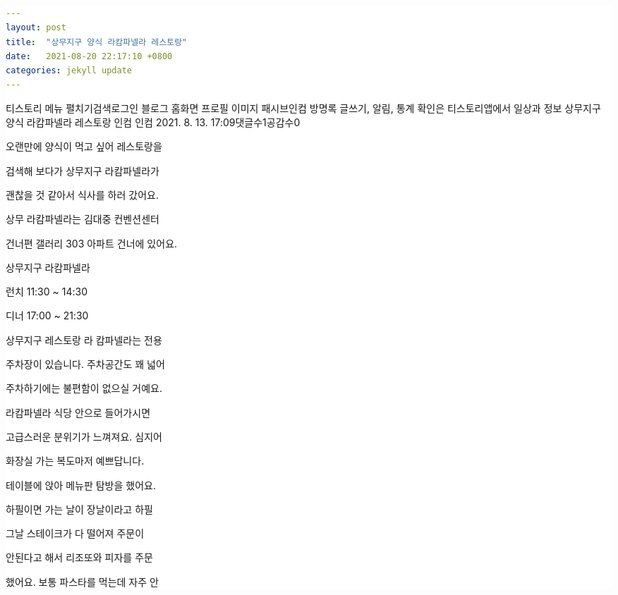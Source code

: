 ```yaml
---
layout: post
title:  "상무지구 양식 라캄파넬라 레스토랑"
date:   2021-08-20 22:17:10 +0800
categories: jekyll update
---
```

티스토리 메뉴 펼치기검색로그인
블로그 홈화면
프로필 이미지
패시브인컴
방명록
글쓰기, 알림, 통계 확인은 티스토리앱에서
일상과 정보
상무지구 양식 라캄파넬라 레스토랑
인컴 인컴
2021. 8. 13. 17:09댓글수1공감수0
 

오랜만에 양식이 먹고 싶어 레스토랑을

검색해 보다가 상무지구 라캄파넬라가

괜찮을 것 같아서 식사를 하러 갔어요.

상무 라캄파넬라는 김대중 컨벤션센터

건너편 갤러리 303 아파트 건너에 있어요.

 

상무지구 라캄파넬라

런치 11:30 ~ 14:30

디너 17:00 ~ 21:30

 

상무지구 레스토랑 라 캄파넬라는 전용

주차장이 있습니다. 주차공간도 꽤 넓어

주차하기에는 불편함이 없으실 거예요.

라캄파넬라 식당 안으로 들어가시면

고급스러운 분위기가 느껴져요. 심지어

화장실 가는 복도마저 예쁘답니다.

테이블에 앉아 메뉴판 탐방을 했어요.

하필이면 가는 날이 장날이라고 하필

그날 스테이크가 다 떨어져 주문이

안된다고 해서 리조또와 피자를 주문

했어요. 보통 파스타를 먹는데 자주 안

